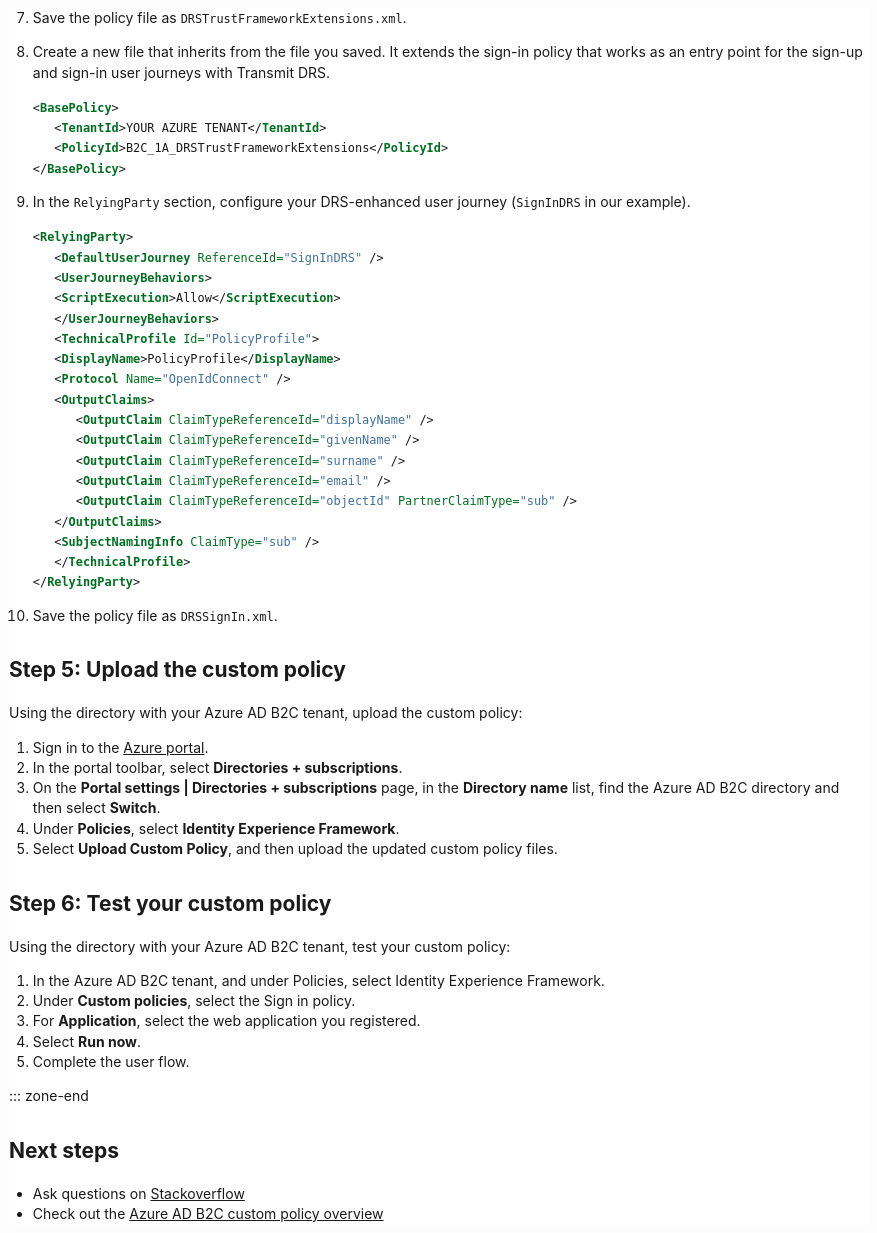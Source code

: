 7. Save the policy file as `DRSTrustFrameworkExtensions.xml`.

8. Create a new file that inherits from the file you saved. It extends the sign-in policy that works as an entry point for the sign-up and sign-in user journeys with Transmit DRS.

    ```xml
    <BasePolicy>
       <TenantId>YOUR AZURE TENANT</TenantId>
       <PolicyId>B2C_1A_DRSTrustFrameworkExtensions</PolicyId>
    </BasePolicy>
    ```

9. In the `RelyingParty` section, configure your DRS-enhanced user journey (`SignInDRS` in our example).

    ```xml
    <RelyingParty>
       <DefaultUserJourney ReferenceId="SignInDRS" />
       <UserJourneyBehaviors>
       <ScriptExecution>Allow</ScriptExecution>
       </UserJourneyBehaviors>
       <TechnicalProfile Id="PolicyProfile">
       <DisplayName>PolicyProfile</DisplayName>
       <Protocol Name="OpenIdConnect" />
       <OutputClaims>
          <OutputClaim ClaimTypeReferenceId="displayName" />
          <OutputClaim ClaimTypeReferenceId="givenName" />
          <OutputClaim ClaimTypeReferenceId="surname" />
          <OutputClaim ClaimTypeReferenceId="email" />
          <OutputClaim ClaimTypeReferenceId="objectId" PartnerClaimType="sub" />
       </OutputClaims>
       <SubjectNamingInfo ClaimType="sub" />
       </TechnicalProfile>
    </RelyingParty>
    ```

9. Save the policy file as `DRSSignIn.xml`.

## Step 5: Upload the custom policy

Using the directory with your Azure AD B2C tenant, upload the custom policy:

1. Sign in to the [Azure portal](https://portal.azure.com/).
1. In the portal toolbar, select **Directories + subscriptions**.
1. On the **Portal settings | Directories + subscriptions** page, in the **Directory name** list, find the Azure AD B2C directory and then select **Switch**.
1. Under **Policies**, select **Identity Experience Framework**.
1. Select **Upload Custom Policy**, and then upload the updated custom policy files.

## Step 6: Test your custom policy

Using the directory with your Azure AD B2C tenant, test your custom policy:

1. In the Azure AD B2C tenant, and under Policies, select Identity Experience Framework.
2. Under **Custom policies**, select the Sign in policy.
3. For **Application**, select the web application you registered.
4. Select **Run now**.
5. Complete the user flow.

::: zone-end

## Next steps

* Ask questions on [Stackoverflow](https://stackoverflow.com/questions/tagged/azure-ad-b2c)
* Check out the [Azure AD B2C custom policy overview](custom-policy-overview.md)
